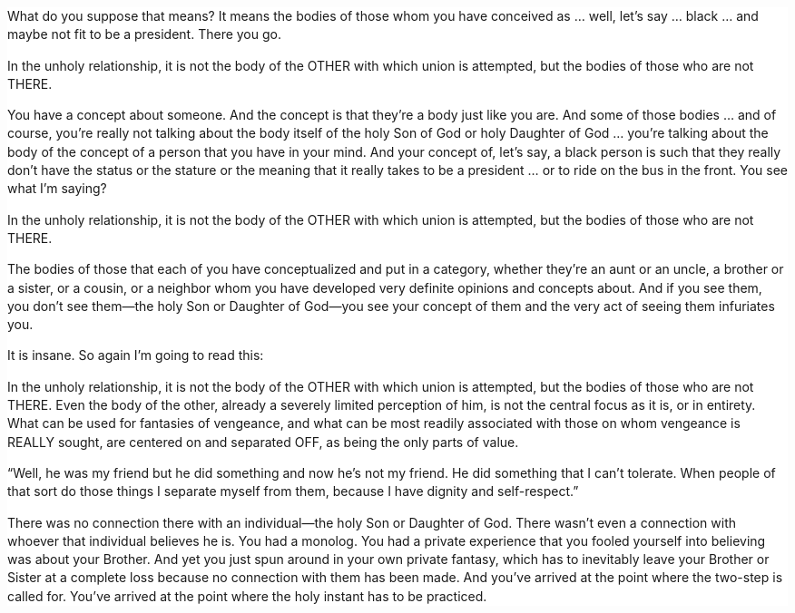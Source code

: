 What do you suppose that means? It means the bodies of those whom you
have conceived as &hellip; well, let&rsquo;s say &hellip; black &hellip;
and maybe not fit to be a president. There you go.

<div markdown="1" class="well book">
In the unholy relationship, it is not the body of the OTHER with which
union is attempted, but the bodies of those who are not THERE.
</div>

You have a concept about someone. And the concept is that they&rsquo;re
a body just like you are. And some of those bodies &hellip; and of
course, you&rsquo;re really not talking about the body itself of the
holy Son of God or holy Daughter of God &hellip; you&rsquo;re talking
about the body of the concept of a person that you have in your mind.
And your concept of, let&rsquo;s say, a black person is such that they
really don&rsquo;t have the status or the stature or the meaning that it
really takes to be a president &hellip; or to ride on the bus in the
front. You see what I&rsquo;m saying?

<div markdown="1" class="well book">
In the unholy relationship, it is not the body of the OTHER with which
union is attempted, but the bodies of those who are not THERE.
</div>

The bodies of those that each of you have conceptualized and put in a
category, whether they&rsquo;re an aunt or an uncle, a brother or a
sister, or a cousin, or a neighbor whom you have developed very definite
opinions and concepts about. And if you see them, you don&rsquo;t see
them&mdash;the holy Son or Daughter of God&mdash;you see your concept of
them and the very act of seeing them infuriates you.

It is insane. So again I&rsquo;m going to read this:

<div markdown="1" class="well book">
In the unholy relationship, it is not the body of the OTHER with which
union is attempted, but the bodies of those who are not THERE. Even the
body of the other, already a severely limited perception of him, is not
the central focus as it is, or in entirety. What can be used for
fantasies of vengeance, and what can be most readily associated with
those on whom vengeance is REALLY sought, are centered on and separated
OFF, as being the only parts of value.
</div>

&ldquo;Well, he was my friend but he did something and now he&rsquo;s
not my friend. He did something that I can&rsquo;t tolerate. When people
of that sort do those things I separate myself from them, because I have
dignity and self-respect.&rdquo;

There was no connection there with an individual&mdash;the holy Son or
Daughter of God. There wasn&rsquo;t even a connection with whoever that
individual believes he is. You had a monolog. You had a private
experience that you fooled yourself into believing was about your
Brother. And yet you just spun around in your own private fantasy, which
has to inevitably leave your Brother or Sister at a complete loss
because no connection with them has been made. And you&rsquo;ve arrived
at the point where the two-step is called for. You&rsquo;ve arrived at
the point where the holy instant has to be practiced.
